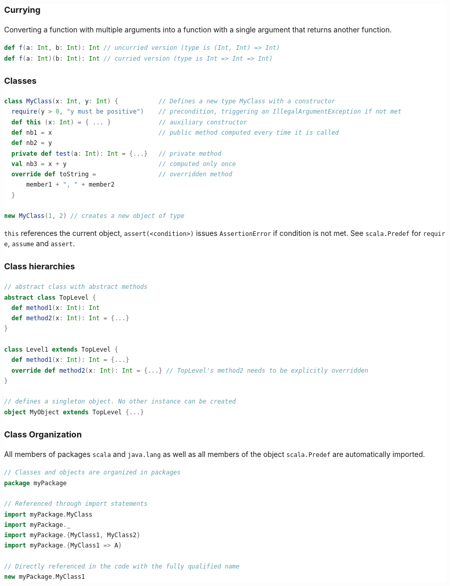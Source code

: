 
### Currying
Converting a function with multiple arguments into a function with a single argument that returns another function.
```scala
def f(a: Int, b: Int): Int // uncurried version (type is (Int, Int) => Int)
def f(a: Int)(b: Int): Int // curried version (type is Int => Int => Int)
```

### Classes
```scala
class MyClass(x: Int, y: Int) {           // Defines a new type MyClass with a constructor
  require(y > 0, "y must be positive")    // precondition, triggering an IllegalArgumentException if not met
  def this (x: Int) = { ... }             // auxiliary constructor
  def nb1 = x                             // public method computed every time it is called
  def nb2 = y
  private def test(a: Int): Int = {...}   // private method
  val nb3 = x + y                         // computed only once
  override def toString =                 // overridden method
      member1 + ", " + member2
  }

new MyClass(1, 2) // creates a new object of type
```
`this` references the current object, `assert(<condition>)` issues `AssertionError` if condition is not met. See `scala.Predef` for `require`, `assume` and `assert`.

### Class hierarchies
```scala
// abstract class with abstract methods
abstract class TopLevel {
  def method1(x: Int): Int
  def method2(x: Int): Int = {...}
}

class Level1 extends TopLevel {
  def method1(x: Int): Int = {...}
  override def method2(x: Int): Int = {...} // TopLevel's method2 needs to be explicitly overridden
}

// defines a singleton object. No other instance can be created
object MyObject extends TopLevel {...}
```

### Class Organization
All members of packages `scala` and `java.lang` as well as all members of the object `scala.Predef` are automatically imported.
```scala
// Classes and objects are organized in packages
package myPackage

// Referenced through import statements
import myPackage.MyClass
import myPackage._
import myPackage.{MyClass1, MyClass2}
import myPackage.{MyClass1 => A}

// Directly referenced in the code with the fully qualified name
new myPackage.MyClass1
```
